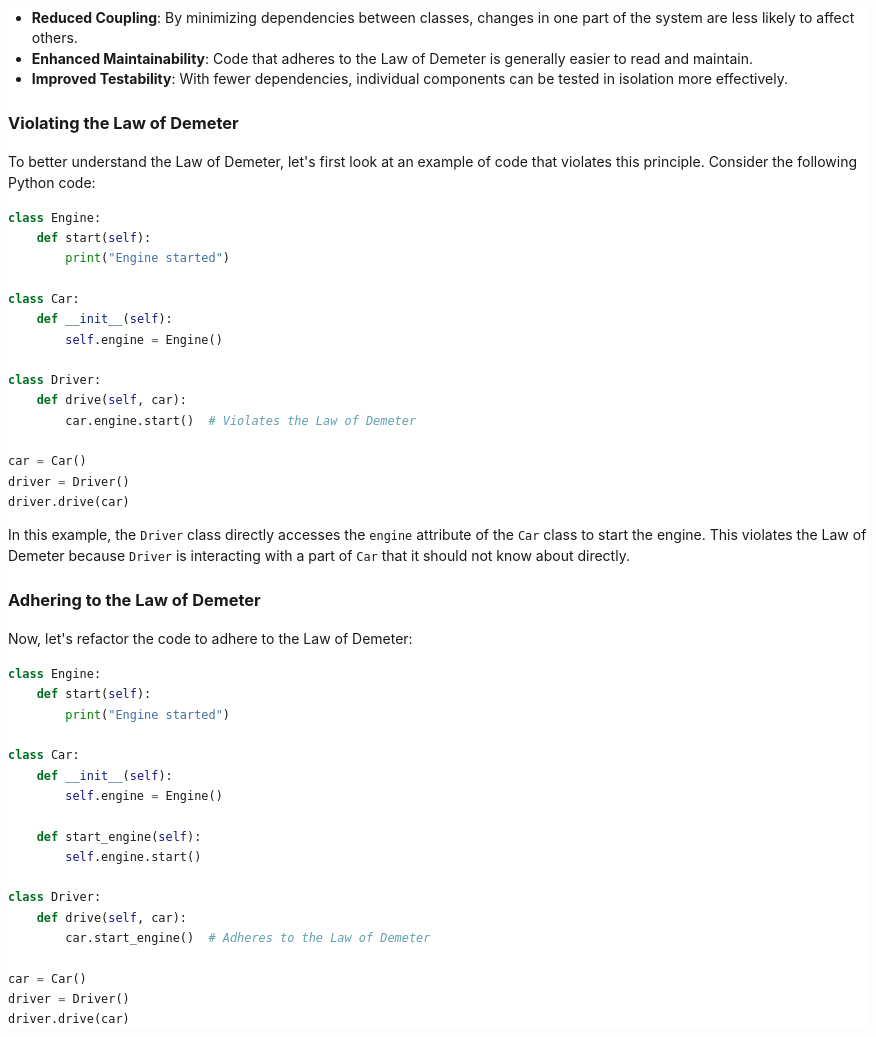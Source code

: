 - **Reduced Coupling**: By minimizing dependencies between classes, changes in one part of the system are less likely to affect others.
- **Enhanced Maintainability**: Code that adheres to the Law of Demeter is generally easier to read and maintain.
- **Improved Testability**: With fewer dependencies, individual components can be tested in isolation more effectively.

### Violating the Law of Demeter

To better understand the Law of Demeter, let's first look at an example of code that violates this principle. Consider the following Python code:

```python
class Engine:
    def start(self):
        print("Engine started")

class Car:
    def __init__(self):
        self.engine = Engine()

class Driver:
    def drive(self, car):
        car.engine.start()  # Violates the Law of Demeter

car = Car()
driver = Driver()
driver.drive(car)
```

In this example, the `Driver` class directly accesses the `engine` attribute of the `Car` class to start the engine. This violates the Law of Demeter because `Driver` is interacting with a part of `Car` that it should not know about directly.

### Adhering to the Law of Demeter

Now, let's refactor the code to adhere to the Law of Demeter:

```python
class Engine:
    def start(self):
        print("Engine started")

class Car:
    def __init__(self):
        self.engine = Engine()

    def start_engine(self):
        self.engine.start()

class Driver:
    def drive(self, car):
        car.start_engine()  # Adheres to the Law of Demeter

car = Car()
driver = Driver()
driver.drive(car)
```
